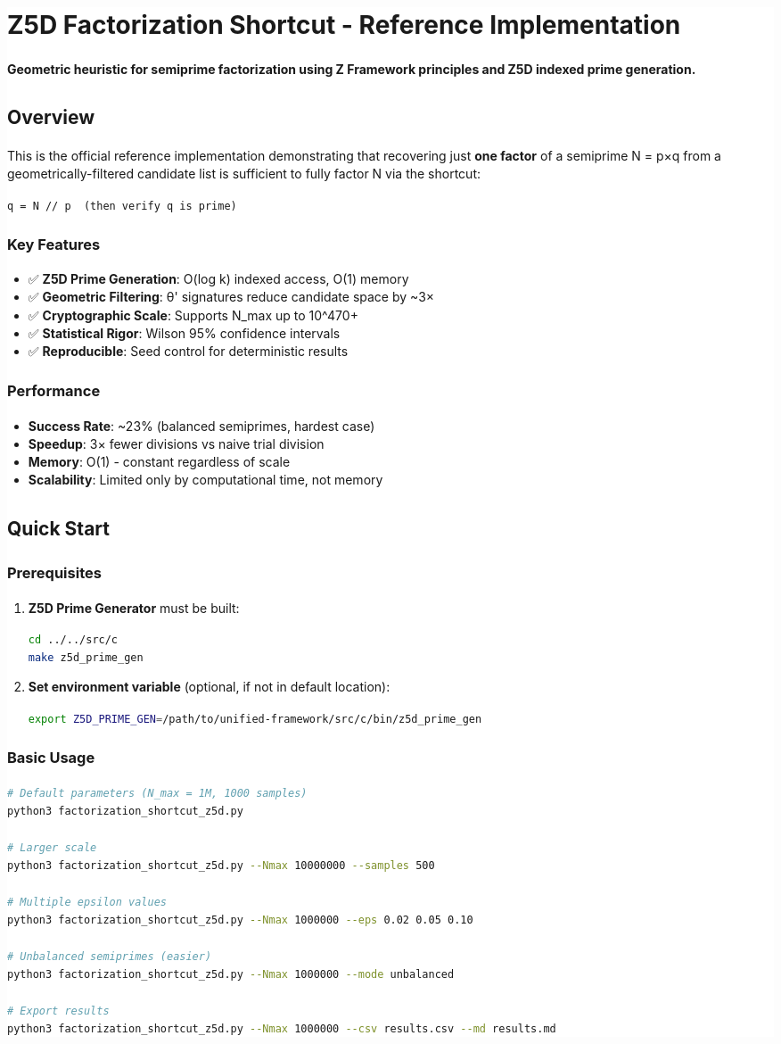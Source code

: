 # Z5D Factorization Shortcut - Reference Implementation

**Geometric heuristic for semiprime factorization using Z Framework principles and Z5D indexed prime generation.**

## Overview

This is the official reference implementation demonstrating that recovering just **one factor** of a semiprime N = p×q from a geometrically-filtered candidate list is sufficient to fully factor N via the shortcut:

```
q = N // p  (then verify q is prime)
```

### Key Features

- ✅ **Z5D Prime Generation**: O(log k) indexed access, O(1) memory
- ✅ **Geometric Filtering**: θ' signatures reduce candidate space by ~3×
- ✅ **Cryptographic Scale**: Supports N_max up to 10^470+
- ✅ **Statistical Rigor**: Wilson 95% confidence intervals
- ✅ **Reproducible**: Seed control for deterministic results

### Performance

- **Success Rate**: ~23% (balanced semiprimes, hardest case)
- **Speedup**: 3× fewer divisions vs naive trial division
- **Memory**: O(1) - constant regardless of scale
- **Scalability**: Limited only by computational time, not memory

## Quick Start

### Prerequisites

1. **Z5D Prime Generator** must be built:
   ```bash
   cd ../../src/c
   make z5d_prime_gen
   ```

2. **Set environment variable** (optional, if not in default location):
   ```bash
   export Z5D_PRIME_GEN=/path/to/unified-framework/src/c/bin/z5d_prime_gen
   ```

### Basic Usage

```bash
# Default parameters (N_max = 1M, 1000 samples)
python3 factorization_shortcut_z5d.py

# Larger scale
python3 factorization_shortcut_z5d.py --Nmax 10000000 --samples 500

# Multiple epsilon values
python3 factorization_shortcut_z5d.py --Nmax 1000000 --eps 0.02 0.05 0.10

# Unbalanced semiprimes (easier)
python3 factorization_shortcut_z5d.py --Nmax 1000000 --mode unbalanced

# Export results
python3 factorization_shortcut_z5d.py --Nmax 1000000 --csv results.csv --md results.md
```
